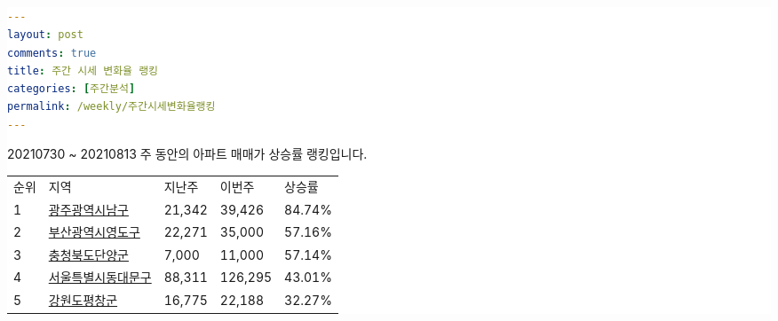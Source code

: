 ```yaml
---
layout: post
comments: true
title: 주간 시세 변화율 랭킹
categories: [주간분석]
permalink: /weekly/주간시세변화율랭킹
---
```


20210730 ~ 20210813 주 동안의 아파트 매매가 상승률 랭킹입니다.

<table class="sortable">
  <tr>
    <td>순위</td>
    <td>지역</td>
    <td>지난주</td>
    <td>이번주</td>
    <td>상승률</td>
  </tr>

  <tr class="item">
    <td>1</td>
    <td><a href="/apt/광주광역시남구">광주광역시남구</a></td>
    <td>21,342</td>
    <td>39,426</td>
    <td>84.74%</td>
  </tr>

  <tr class="item">
    <td>2</td>
    <td><a href="/apt/부산광역시영도구">부산광역시영도구</a></td>
    <td>22,271</td>
    <td>35,000</td>
    <td>57.16%</td>
  </tr>

  <tr class="item">
    <td>3</td>
    <td><a href="/apt/충청북도단양군">충청북도단양군</a></td>
    <td>7,000</td>
    <td>11,000</td>
    <td>57.14%</td>
  </tr>

  <tr class="item">
    <td>4</td>
    <td><a href="/apt/서울특별시동대문구">서울특별시동대문구</a></td>
    <td>88,311</td>
    <td>126,295</td>
    <td>43.01%</td>
  </tr>

  <tr class="item">
    <td>5</td>
    <td><a href="/apt/강원도평창군">강원도평창군</a></td>
    <td>16,775</td>
    <td>22,188</td>
    <td>32.27%</td>
  </tr>
